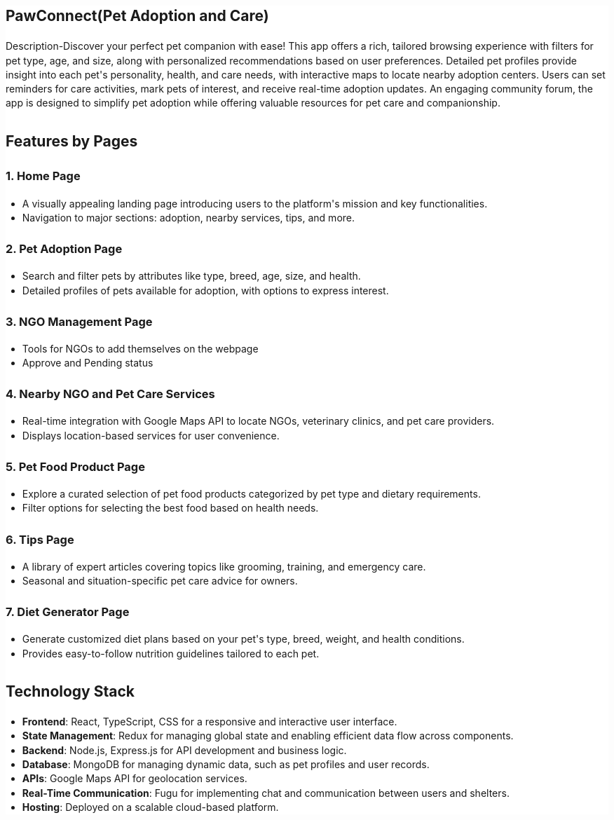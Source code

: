 


## PawConnect(Pet Adoption and Care)

Description-Discover your perfect pet companion with ease! This app offers a rich, tailored browsing experience with filters for pet type, age, and size, along with personalized recommendations based on user preferences. Detailed pet profiles provide insight into each pet's personality, health, and care needs, with interactive maps to locate nearby adoption centers. Users can set reminders for care activities, mark pets of interest, and receive real-time adoption updates.  An engaging community forum, the app is designed to simplify pet adoption while offering valuable resources for pet care and companionship.

## Features by Pages

### 1. **Home Page**
   - A visually appealing landing page introducing users to the platform's mission and key functionalities.
   - Navigation to major sections: adoption, nearby services, tips, and more.

### 2. **Pet Adoption Page**
   - Search and filter pets by attributes like type, breed, age, size, and health.
   - Detailed profiles of pets available for adoption, with options to express interest.

### 3. **NGO Management Page**
   - Tools for NGOs to add themselves on the webpage
   - Approve and Pending status

### 4. **Nearby NGO and Pet Care Services**
   - Real-time integration with Google Maps API to locate NGOs, veterinary clinics, and pet care providers.
   - Displays location-based services for user convenience.

### 5. **Pet Food Product Page**
   - Explore a curated selection of pet food products categorized by pet type and dietary requirements.
   - Filter options for selecting the best food based on health needs.

### 6. **Tips Page**
   - A library of expert articles covering topics like grooming, training, and emergency care.
   - Seasonal and situation-specific pet care advice for owners.

### 7. **Diet Generator Page**
   - Generate customized diet plans based on your pet's type, breed, weight, and health conditions.
   - Provides easy-to-follow nutrition guidelines tailored to each pet.

## Technology Stack
- **Frontend**: React, TypeScript, CSS for a responsive and interactive user interface.
- **State Management**: Redux for managing global state and enabling efficient data flow across components.
- **Backend**: Node.js, Express.js for API development and business logic.
- **Database**: MongoDB for managing dynamic data, such as pet profiles and user records.
- **APIs**: Google Maps API for geolocation services.
- **Real-Time Communication**: Fugu for implementing chat and communication between users and shelters.
- **Hosting**: Deployed on a scalable cloud-based platform.
